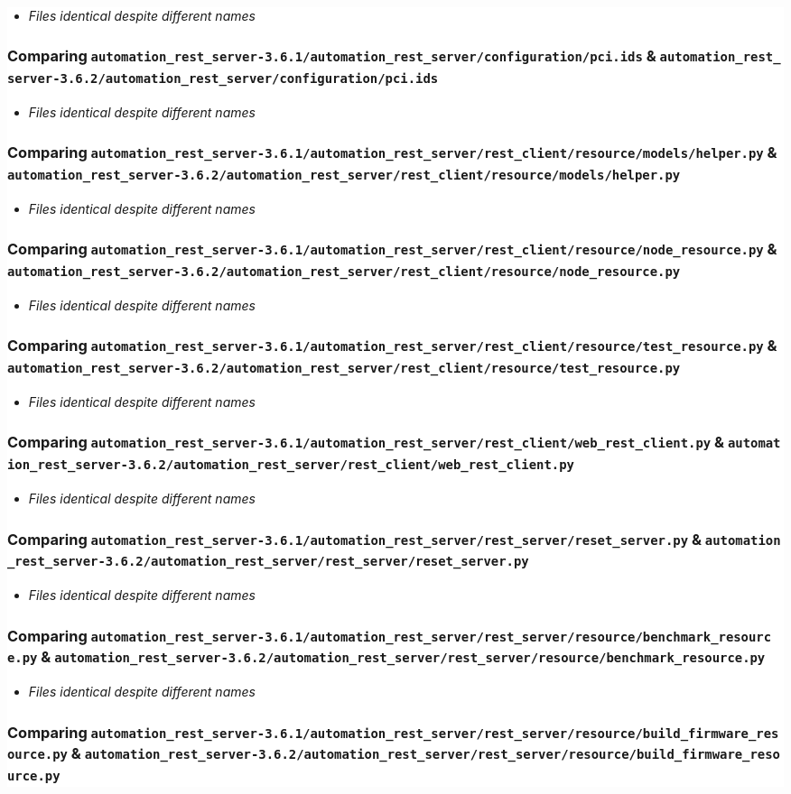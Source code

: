  * *Files identical despite different names*

### Comparing `automation_rest_server-3.6.1/automation_rest_server/configuration/pci.ids` & `automation_rest_server-3.6.2/automation_rest_server/configuration/pci.ids`

 * *Files identical despite different names*

### Comparing `automation_rest_server-3.6.1/automation_rest_server/rest_client/resource/models/helper.py` & `automation_rest_server-3.6.2/automation_rest_server/rest_client/resource/models/helper.py`

 * *Files identical despite different names*

### Comparing `automation_rest_server-3.6.1/automation_rest_server/rest_client/resource/node_resource.py` & `automation_rest_server-3.6.2/automation_rest_server/rest_client/resource/node_resource.py`

 * *Files identical despite different names*

### Comparing `automation_rest_server-3.6.1/automation_rest_server/rest_client/resource/test_resource.py` & `automation_rest_server-3.6.2/automation_rest_server/rest_client/resource/test_resource.py`

 * *Files identical despite different names*

### Comparing `automation_rest_server-3.6.1/automation_rest_server/rest_client/web_rest_client.py` & `automation_rest_server-3.6.2/automation_rest_server/rest_client/web_rest_client.py`

 * *Files identical despite different names*

### Comparing `automation_rest_server-3.6.1/automation_rest_server/rest_server/reset_server.py` & `automation_rest_server-3.6.2/automation_rest_server/rest_server/reset_server.py`

 * *Files identical despite different names*

### Comparing `automation_rest_server-3.6.1/automation_rest_server/rest_server/resource/benchmark_resource.py` & `automation_rest_server-3.6.2/automation_rest_server/rest_server/resource/benchmark_resource.py`

 * *Files identical despite different names*

### Comparing `automation_rest_server-3.6.1/automation_rest_server/rest_server/resource/build_firmware_resource.py` & `automation_rest_server-3.6.2/automation_rest_server/rest_server/resource/build_firmware_resource.py`
